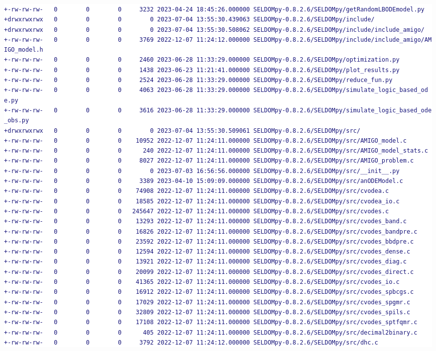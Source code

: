 ```diff
+-rw-rw-rw-   0        0        0     3232 2023-04-24 18:45:26.000000 SELDOMpy-0.8.2.6/SELDOMpy/getRandomLBODEmodel.py
+drwxrwxrwx   0        0        0        0 2023-07-04 13:55:30.439063 SELDOMpy-0.8.2.6/SELDOMpy/include/
+drwxrwxrwx   0        0        0        0 2023-07-04 13:55:30.508062 SELDOMpy-0.8.2.6/SELDOMpy/include/include_amigo/
+-rw-rw-rw-   0        0        0     3769 2022-12-07 11:24:12.000000 SELDOMpy-0.8.2.6/SELDOMpy/include/include_amigo/AMIGO_model.h
+-rw-rw-rw-   0        0        0     2460 2023-06-28 11:33:29.000000 SELDOMpy-0.8.2.6/SELDOMpy/optimization.py
+-rw-rw-rw-   0        0        0     1438 2023-06-23 11:21:41.000000 SELDOMpy-0.8.2.6/SELDOMpy/plot_results.py
+-rw-rw-rw-   0        0        0     2524 2023-06-28 11:33:29.000000 SELDOMpy-0.8.2.6/SELDOMpy/reduce_fun.py
+-rw-rw-rw-   0        0        0     4063 2023-06-28 11:33:29.000000 SELDOMpy-0.8.2.6/SELDOMpy/simulate_logic_based_ode.py
+-rw-rw-rw-   0        0        0     3616 2023-06-28 11:33:29.000000 SELDOMpy-0.8.2.6/SELDOMpy/simulate_logic_based_ode_obs.py
+drwxrwxrwx   0        0        0        0 2023-07-04 13:55:30.509061 SELDOMpy-0.8.2.6/SELDOMpy/src/
+-rw-rw-rw-   0        0        0    10952 2022-12-07 11:24:11.000000 SELDOMpy-0.8.2.6/SELDOMpy/src/AMIGO_model.c
+-rw-rw-rw-   0        0        0      240 2022-12-07 11:24:11.000000 SELDOMpy-0.8.2.6/SELDOMpy/src/AMIGO_model_stats.c
+-rw-rw-rw-   0        0        0     8027 2022-12-07 11:24:11.000000 SELDOMpy-0.8.2.6/SELDOMpy/src/AMIGO_problem.c
+-rw-rw-rw-   0        0        0        0 2023-07-03 16:56:56.000000 SELDOMpy-0.8.2.6/SELDOMpy/src/__init__.py
+-rw-rw-rw-   0        0        0     3389 2023-04-10 15:09:09.000000 SELDOMpy-0.8.2.6/SELDOMpy/src/anODEModel.c
+-rw-rw-rw-   0        0        0    74908 2022-12-07 11:24:11.000000 SELDOMpy-0.8.2.6/SELDOMpy/src/cvodea.c
+-rw-rw-rw-   0        0        0    18585 2022-12-07 11:24:11.000000 SELDOMpy-0.8.2.6/SELDOMpy/src/cvodea_io.c
+-rw-rw-rw-   0        0        0   245647 2022-12-07 11:24:11.000000 SELDOMpy-0.8.2.6/SELDOMpy/src/cvodes.c
+-rw-rw-rw-   0        0        0    13293 2022-12-07 11:24:11.000000 SELDOMpy-0.8.2.6/SELDOMpy/src/cvodes_band.c
+-rw-rw-rw-   0        0        0    16826 2022-12-07 11:24:11.000000 SELDOMpy-0.8.2.6/SELDOMpy/src/cvodes_bandpre.c
+-rw-rw-rw-   0        0        0    23592 2022-12-07 11:24:11.000000 SELDOMpy-0.8.2.6/SELDOMpy/src/cvodes_bbdpre.c
+-rw-rw-rw-   0        0        0    12594 2022-12-07 11:24:11.000000 SELDOMpy-0.8.2.6/SELDOMpy/src/cvodes_dense.c
+-rw-rw-rw-   0        0        0    13921 2022-12-07 11:24:11.000000 SELDOMpy-0.8.2.6/SELDOMpy/src/cvodes_diag.c
+-rw-rw-rw-   0        0        0    20099 2022-12-07 11:24:11.000000 SELDOMpy-0.8.2.6/SELDOMpy/src/cvodes_direct.c
+-rw-rw-rw-   0        0        0    41365 2022-12-07 11:24:11.000000 SELDOMpy-0.8.2.6/SELDOMpy/src/cvodes_io.c
+-rw-rw-rw-   0        0        0    16912 2022-12-07 11:24:11.000000 SELDOMpy-0.8.2.6/SELDOMpy/src/cvodes_spbcgs.c
+-rw-rw-rw-   0        0        0    17029 2022-12-07 11:24:11.000000 SELDOMpy-0.8.2.6/SELDOMpy/src/cvodes_spgmr.c
+-rw-rw-rw-   0        0        0    32809 2022-12-07 11:24:11.000000 SELDOMpy-0.8.2.6/SELDOMpy/src/cvodes_spils.c
+-rw-rw-rw-   0        0        0    17108 2022-12-07 11:24:11.000000 SELDOMpy-0.8.2.6/SELDOMpy/src/cvodes_sptfqmr.c
+-rw-rw-rw-   0        0        0      405 2022-12-07 11:24:11.000000 SELDOMpy-0.8.2.6/SELDOMpy/src/decimal2binary.c
+-rw-rw-rw-   0        0        0     3792 2022-12-07 11:24:12.000000 SELDOMpy-0.8.2.6/SELDOMpy/src/dhc.c
```